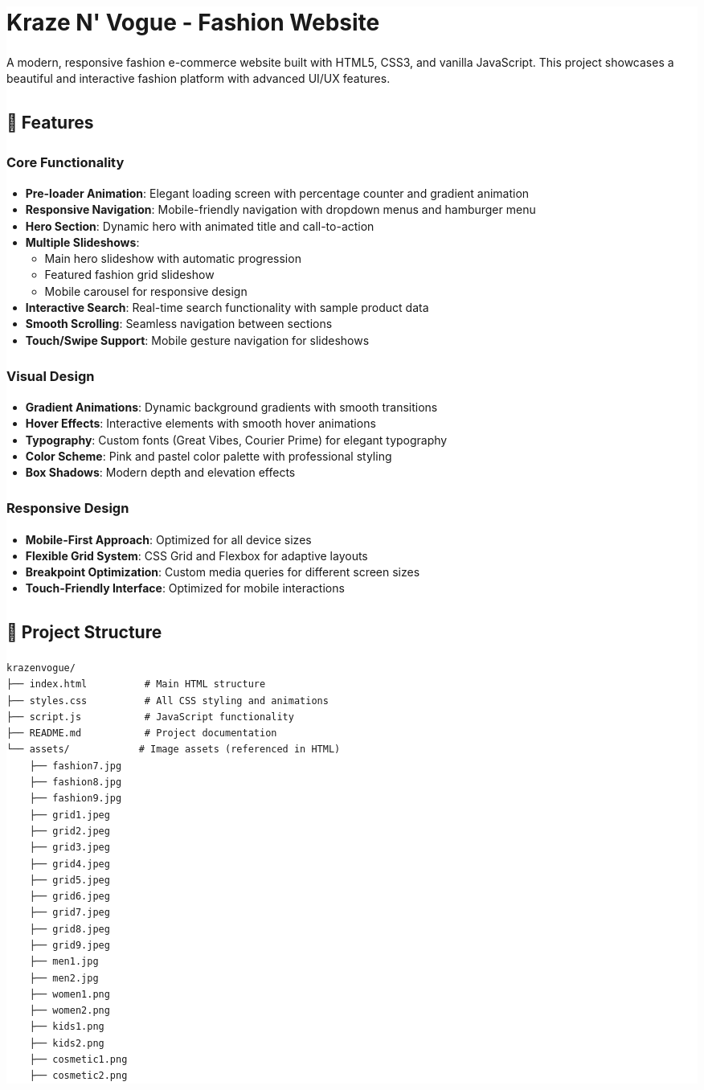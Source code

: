 # Kraze N' Vogue - Fashion Website

A modern, responsive fashion e-commerce website built with HTML5, CSS3, and vanilla JavaScript. This project showcases a beautiful and interactive fashion platform with advanced UI/UX features.

## 🌟 Features

### Core Functionality
- **Pre-loader Animation**: Elegant loading screen with percentage counter and gradient animation
- **Responsive Navigation**: Mobile-friendly navigation with dropdown menus and hamburger menu
- **Hero Section**: Dynamic hero with animated title and call-to-action
- **Multiple Slideshows**: 
  - Main hero slideshow with automatic progression
  - Featured fashion grid slideshow
  - Mobile carousel for responsive design
- **Interactive Search**: Real-time search functionality with sample product data
- **Smooth Scrolling**: Seamless navigation between sections
- **Touch/Swipe Support**: Mobile gesture navigation for slideshows

### Visual Design
- **Gradient Animations**: Dynamic background gradients with smooth transitions
- **Hover Effects**: Interactive elements with smooth hover animations
- **Typography**: Custom fonts (Great Vibes, Courier Prime) for elegant typography
- **Color Scheme**: Pink and pastel color palette with professional styling
- **Box Shadows**: Modern depth and elevation effects

### Responsive Design
- **Mobile-First Approach**: Optimized for all device sizes
- **Flexible Grid System**: CSS Grid and Flexbox for adaptive layouts
- **Breakpoint Optimization**: Custom media queries for different screen sizes
- **Touch-Friendly Interface**: Optimized for mobile interactions

## 📁 Project Structure

```
krazenvogue/
├── index.html          # Main HTML structure
├── styles.css          # All CSS styling and animations
├── script.js           # JavaScript functionality
├── README.md           # Project documentation
└── assets/            # Image assets (referenced in HTML)
    ├── fashion7.jpg
    ├── fashion8.jpg
    ├── fashion9.jpg
    ├── grid1.jpeg
    ├── grid2.jpeg
    ├── grid3.jpeg
    ├── grid4.jpeg
    ├── grid5.jpeg
    ├── grid6.jpeg
    ├── grid7.jpeg
    ├── grid8.jpeg
    ├── grid9.jpeg
    ├── men1.jpg
    ├── men2.jpg
    ├── women1.png
    ├── women2.png
    ├── kids1.png
    ├── kids2.png
    ├── cosmetic1.png
    ├── cosmetic2.png
```
